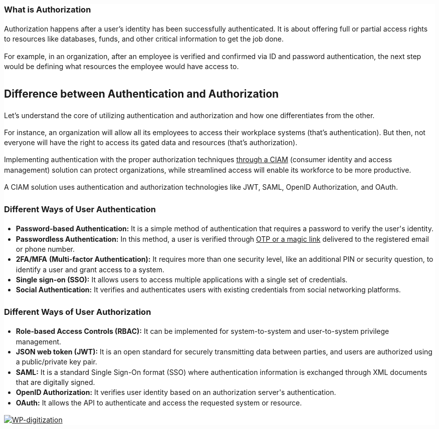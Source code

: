 ### What is Authorization

Authorization happens after a user’s identity has been successfully authenticated. It is about offering full or partial access rights to resources like databases, funds, and other critical information to get the job done.

For example, in an organization, after an employee is verified and confirmed via ID and password authentication, the next step would be defining what resources the employee would have access to.

## Difference between Authentication and Authorization

Let’s understand the core of utilizing authentication and authorization and how one differentiates from the other.

For instance, an organization will allow all its employees to access their workplace systems (that’s authentication). But then, not everyone will have the right to access its gated data and resources (that’s authorization).

Implementing authentication with the proper authorization techniques [through a CIAM](https://www.loginradius.com/blog/identity/customer-identity-and-access-management/) (consumer identity and access management) solution can protect organizations, while streamlined access will enable its workforce to be more productive.

A CIAM solution uses authentication and authorization technologies like JWT, SAML, OpenID Authorization, and OAuth.

### Different Ways of User Authentication

* **Password-based Authentication:** It is a simple method of authentication that requires a password to verify the user's identity. 
* **Passwordless Authentication:** In this method, a user is verified through [OTP or a magic link](https://www.loginradius.com/blog/identity/loginradius-launches-passwordless-login-with-magic-link-or-otp/) delivered to the registered email or phone number.
* **2FA/MFA** **(Multi-factor Authentication):** It requires more than one security level, like an additional PIN or security question, to identify a user and grant access to a system. 
* **Single sign-on (SSO):** It allows users to access multiple applications with a single set of credentials. 
* **Social Authentication:** It verifies and authenticates users with existing credentials from social networking platforms.

### Different Ways of User Authorization 

* **Role-based Access Controls (RBAC):** It can be implemented for system-to-system and user-to-system privilege management.
* **JSON web token (JWT):** It is an open standard for securely transmitting data between parties, and users are authorized using a public/private key pair.
* **SAML:** It is a standard Single Sign-On format (SSO) where authentication information is exchanged through XML documents that are digitally signed.
* **OpenID Authorization:** It verifies user identity based on an authorization server's authentication.
* **OAuth:** It allows the API to authenticate and access the requested system or resource.

[![WP-digitization](WP-digitization.webp)](https://www.loginradius.com/resource/how-to-secure-api-using-oauth2)
